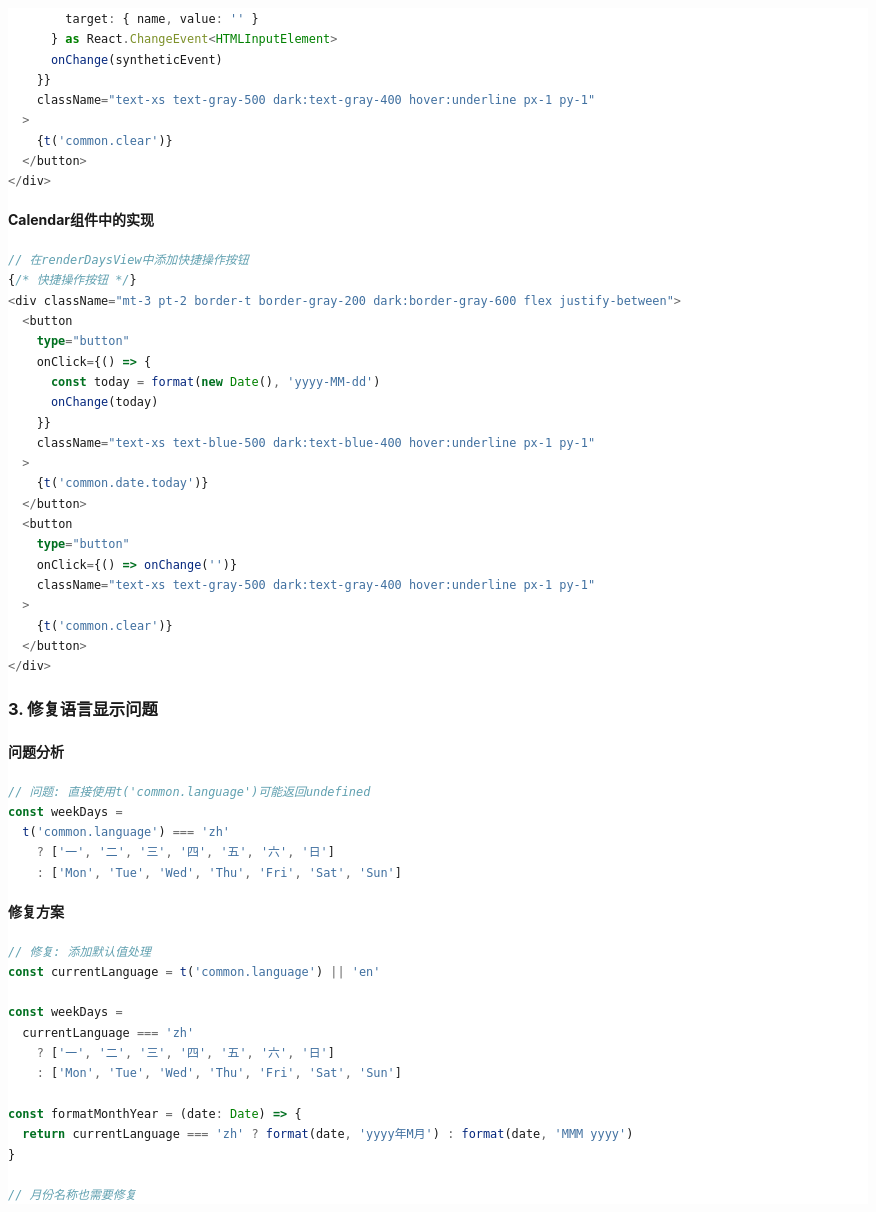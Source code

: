 ```typescript
        target: { name, value: '' }
      } as React.ChangeEvent<HTMLInputElement>
      onChange(syntheticEvent)
    }}
    className="text-xs text-gray-500 dark:text-gray-400 hover:underline px-1 py-1"
  >
    {t('common.clear')}
  </button>
</div>
```

#### Calendar组件中的实现

```typescript
// 在renderDaysView中添加快捷操作按钮
{/* 快捷操作按钮 */}
<div className="mt-3 pt-2 border-t border-gray-200 dark:border-gray-600 flex justify-between">
  <button
    type="button"
    onClick={() => {
      const today = format(new Date(), 'yyyy-MM-dd')
      onChange(today)
    }}
    className="text-xs text-blue-500 dark:text-blue-400 hover:underline px-1 py-1"
  >
    {t('common.date.today')}
  </button>
  <button
    type="button"
    onClick={() => onChange('')}
    className="text-xs text-gray-500 dark:text-gray-400 hover:underline px-1 py-1"
  >
    {t('common.clear')}
  </button>
</div>
```

### 3. 修复语言显示问题

#### 问题分析

```typescript
// 问题: 直接使用t('common.language')可能返回undefined
const weekDays =
  t('common.language') === 'zh'
    ? ['一', '二', '三', '四', '五', '六', '日']
    : ['Mon', 'Tue', 'Wed', 'Thu', 'Fri', 'Sat', 'Sun']
```

#### 修复方案

```typescript
// 修复: 添加默认值处理
const currentLanguage = t('common.language') || 'en'

const weekDays =
  currentLanguage === 'zh'
    ? ['一', '二', '三', '四', '五', '六', '日']
    : ['Mon', 'Tue', 'Wed', 'Thu', 'Fri', 'Sat', 'Sun']

const formatMonthYear = (date: Date) => {
  return currentLanguage === 'zh' ? format(date, 'yyyy年M月') : format(date, 'MMM yyyy')
}

// 月份名称也需要修复
```